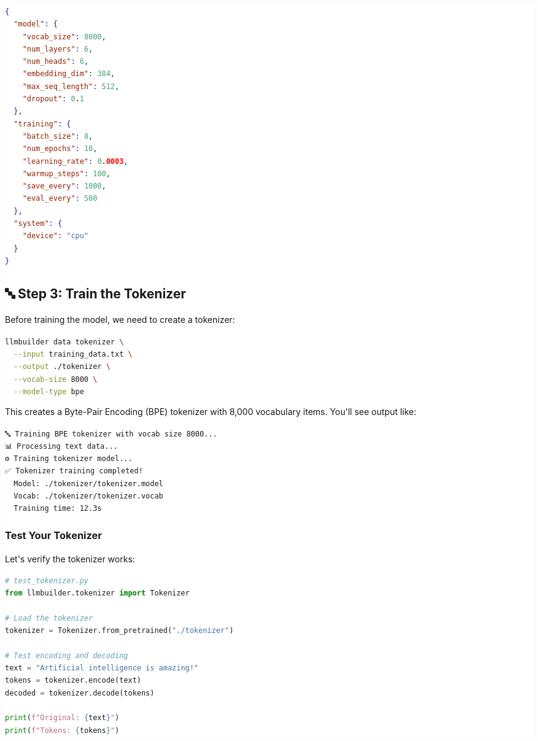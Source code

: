 ```json
{
  "model": {
    "vocab_size": 8000,
    "num_layers": 6,
    "num_heads": 6,
    "embedding_dim": 384,
    "max_seq_length": 512,
    "dropout": 0.1
  },
  "training": {
    "batch_size": 8,
    "num_epochs": 10,
    "learning_rate": 0.0003,
    "warmup_steps": 100,
    "save_every": 1000,
    "eval_every": 500
  },
  "system": {
    "device": "cpu"
  }
}
```

## 🔤 Step 3: Train the Tokenizer

Before training the model, we need to create a tokenizer:

```bash
llmbuilder data tokenizer \
  --input training_data.txt \
  --output ./tokenizer \
  --vocab-size 8000 \
  --model-type bpe
```

This creates a Byte-Pair Encoding (BPE) tokenizer with 8,000 vocabulary items. You'll see output like:

```
🔤 Training BPE tokenizer with vocab size 8000...
📊 Processing text data...
⚙️ Training tokenizer model...
✅ Tokenizer training completed!
  Model: ./tokenizer/tokenizer.model
  Vocab: ./tokenizer/tokenizer.vocab
  Training time: 12.3s
```

### Test Your Tokenizer

Let's verify the tokenizer works:

```python
# test_tokenizer.py
from llmbuilder.tokenizer import Tokenizer

# Load the tokenizer
tokenizer = Tokenizer.from_pretrained("./tokenizer")

# Test encoding and decoding
text = "Artificial intelligence is amazing!"
tokens = tokenizer.encode(text)
decoded = tokenizer.decode(tokens)

print(f"Original: {text}")
print(f"Tokens: {tokens}")
```
